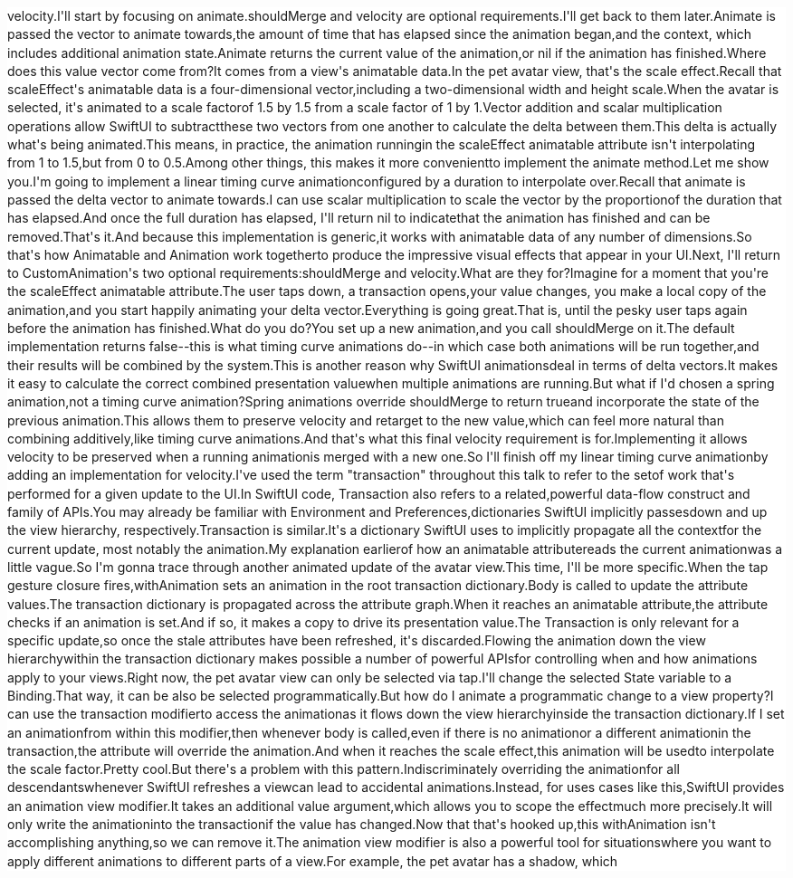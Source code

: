 velocity.I'll start by focusing on animate.shouldMerge and velocity are optional requirements.I'll get back to them later.Animate is passed the vector to animate towards,the amount of time that has elapsed since the animation began,and the context, which includes additional animation state.Animate returns the current value of the animation,or nil if the animation has finished.Where does this value vector come from?It comes from a view's animatable data.In the pet avatar view, that's the scale effect.Recall that scaleEffect's animatable data is a four-dimensional vector,including a two-dimensional width and height scale.When the avatar is selected, it's animated to a scale factorof 1.5 by 1.5 from a scale factor of 1 by 1.Vector addition and scalar multiplication operations allow SwiftUI to subtractthese two vectors from one another to calculate the delta between them.This delta is actually what's being animated.This means, in practice, the animation runningin the scaleEffect animatable attribute isn't interpolating from 1 to 1.5,but from 0 to 0.5.Among other things, this makes it more convenientto implement the animate method.Let me show you.I'm going to implement a linear timing curve animationconfigured by a duration to interpolate over.Recall that animate is passed the delta vector to animate towards.I can use scalar multiplication to scale the vector by the proportionof the duration that has elapsed.And once the full duration has elapsed, I'll return nil to indicatethat the animation has finished and can be removed.That's it.And because this implementation is generic,it works with animatable data of any number of dimensions.So that's how Animatable and Animation work togetherto produce the impressive visual effects that appear in your UI.Next, I'll return to CustomAnimation's two optional requirements:shouldMerge and velocity.What are they for?Imagine for a moment that you're the scaleEffect animatable attribute.The user taps down, a transaction opens,your value changes, you make a local copy of the animation,and you start happily animating your delta vector.Everything is going great.That is, until the pesky user taps again before the animation has finished.What do you do?You set up a new animation,and you call shouldMerge on it.The default implementation returns false--this is what timing curve animations do--in which case both animations will be run together,and their results will be combined by the system.This is another reason why SwiftUI animationsdeal in terms of delta vectors.It makes it easy to calculate the correct combined presentation valuewhen multiple animations are running.But what if I'd chosen a spring animation,not a timing curve animation?Spring animations override shouldMerge to return trueand incorporate the state of the previous animation.This allows them to preserve velocity and retarget to the new value,which can feel more natural than combining additively,like timing curve animations.And that's what this final velocity requirement is for.Implementing it allows velocity to be preserved when a running animationis merged with a new one.So I'll finish off my linear timing curve animationby adding an implementation for velocity.I've used the term "transaction" throughout this talk to refer to the setof work that's performed for a given update to the UI.In SwiftUI code, Transaction also refers to a related,powerful data-flow construct and family of APIs.You may already be familiar with Environment and Preferences,dictionaries SwiftUI implicitly passesdown and up the view hierarchy, respectively.Transaction is similar.It's a dictionary SwiftUI uses to implicitly propagate all the contextfor the current update, most notably the animation.My explanation earlierof how an animatable attributereads the current animationwas a little vague.So I'm gonna trace through another animated update of the avatar view.This time, I'll be more specific.When the tap gesture closure fires,withAnimation sets an animation in the root transaction dictionary.Body is called to update the attribute values.The transaction dictionary is propagated across the attribute graph.When it reaches an animatable attribute,the attribute checks if an animation is set.And if so, it makes a copy to drive its presentation value.The Transaction is only relevant for a specific update,so once the stale attributes have been refreshed, it's discarded.Flowing the animation down the view hierarchywithin the transaction dictionary makes possible a number of powerful APIsfor controlling when and how animations apply to your views.Right now, the pet avatar view can only be selected via tap.I'll change the selected State variable to a Binding.That way, it can be also be selected programmatically.But how do I animate a programmatic change to a view property?I can use the transaction modifierto access the animationas it flows down the view hierarchyinside the transaction dictionary.If I set an animationfrom within this modifier,then whenever body is called,even if there is no animationor a different animationin the transaction,the attribute will override the animation.And when it reaches the scale effect,this animation will be usedto interpolate the scale factor.Pretty cool.But there's a problem with this pattern.Indiscriminately overriding the animationfor all descendantswhenever SwiftUI refreshes a viewcan lead to accidental animations.Instead, for uses cases like this,SwiftUI provides an animation view modifier.It takes an additional value argument,which allows you to scope the effectmuch more precisely.It will only write the animationinto the transactionif the value has changed.Now that that's hooked up,this withAnimation isn't accomplishing anything,so we can remove it.The animation view modifier is also a powerful tool for situationswhere you want to apply different animations to different parts of a view.For example, the pet avatar has a shadow, which